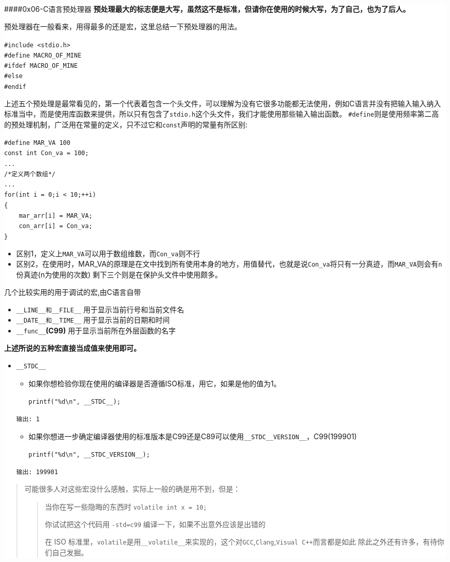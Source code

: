 ####0x06-C语言预处理器
**预处理最大的标志便是大写，虽然这不是标准，但请你在使用的时候大写，为了自己，也为了后人。**

预处理器在一般看来，用得最多的还是宏，这里总结一下预处理器的用法。

    #include <stdio.h>
    #define MACRO_OF_MINE
    #ifdef MACRO_OF_MINE
    #else
    #endif
上述五个预处理是最常看见的，第一个代表着包含一个头文件，可以理解为没有它很多功能都无法使用，例如C语言并没有把输入输入纳入标准当中，而是使用库函数来提供，所以只有包含了`stdio.h`这个头文件，我们才能使用那些输入输出函数。
`#define`则是使用频率第二高的预处理机制，广泛用在常量的定义，只不过它和`const`声明的常量有所区别:
   
    #define MAR_VA 100
    const int Con_va = 100;
    ...
    /*定义两个数组*/
    ...
    for(int i = 0;i < 10;++i)
    {
        mar_arr[i] = MAR_VA;
        con_arr[i] = Con_va;
    }
- 区别1，定义上`MAR_VA`可以用于数组维数，而`Con_va`则不行
- 区别2，在使用时，MAR_VA的原理是在文中找到所有使用本身的地方，用值替代，也就是说`Con_va`将只有一分真迹，而`MAR_VA`则会有`n`份真迹(n为使用的次数)
剩下三个则是在保护头文件中使用颇多。

几个比较实用的用于调试的宏,由C语言自带

- `__LINE__和__FILE__`
  用于显示当前行号和当前文件名
- `__DATE__和__TIME__`
  用于显示当前的日期和时间
- `__func__`**(C99)**
  用于显示当前所在外层函数的名字

**上述所说的五种宏直接当成值来使用即可。**

- `__STDC__`
  - 如果你想检验你现在使用的编译器是否遵循ISO标准，用它，如果是他的值为1。

        printf("%d\n", __STDC__);
  `输出: 1`
  - 如果你想进一步确定编译器使用的标准版本是C99还是C89可以使用`__STDC__VERSION__`，C99(199901) 

        printf("%d\n", __STDC_VERSION__);
  `输出: 199901`

> 可能很多人对这些宏没什么感触，实际上一般的确是用不到，但是：
>> 当你在写一些隐晦的东西时
>> `volatile int x = 10;`
>>
>> 你试试把这个代码用 `-std=c99` 编译一下，如果不出意外应该是出错的
>>
>> 在 ISO 标准里，`volatile`是用`__volatile__`来实现的，这个对`GCC`,`Clang`,`Visual C++`而言都是如此
>> 除此之外还有许多，有待你们自己发掘。
